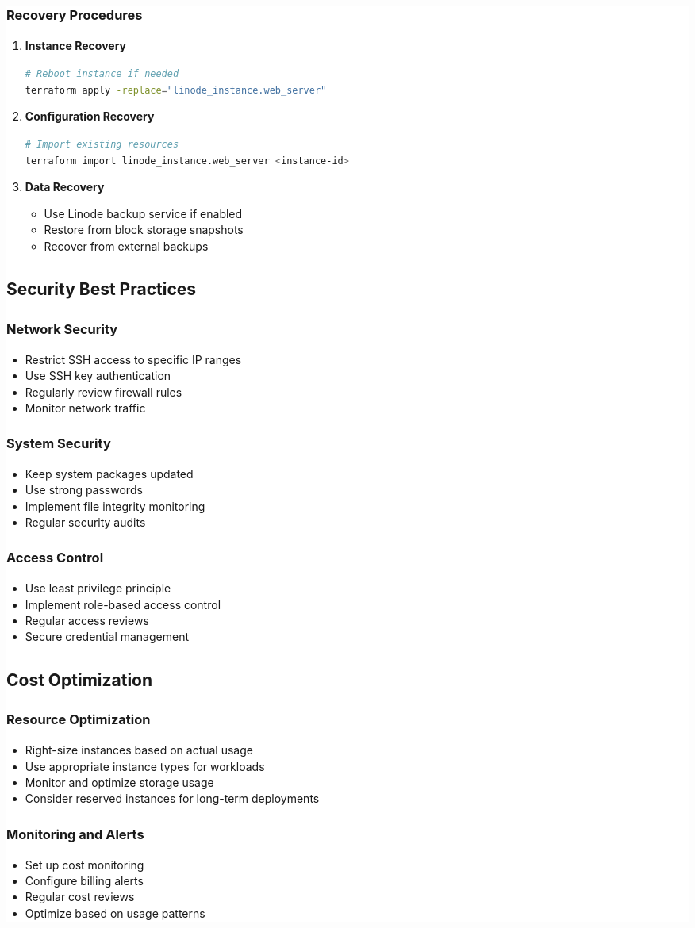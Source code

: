 ### Recovery Procedures

1. **Instance Recovery**
   ```bash
   # Reboot instance if needed
   terraform apply -replace="linode_instance.web_server"
   ```

2. **Configuration Recovery**
   ```bash
   # Import existing resources
   terraform import linode_instance.web_server <instance-id>
   ```

3. **Data Recovery**
   - Use Linode backup service if enabled
   - Restore from block storage snapshots
   - Recover from external backups

## Security Best Practices

### Network Security
- Restrict SSH access to specific IP ranges
- Use SSH key authentication
- Regularly review firewall rules
- Monitor network traffic

### System Security
- Keep system packages updated
- Use strong passwords
- Implement file integrity monitoring
- Regular security audits

### Access Control
- Use least privilege principle
- Implement role-based access control
- Regular access reviews
- Secure credential management

## Cost Optimization

### Resource Optimization
- Right-size instances based on actual usage
- Use appropriate instance types for workloads
- Monitor and optimize storage usage
- Consider reserved instances for long-term deployments

### Monitoring and Alerts
- Set up cost monitoring
- Configure billing alerts
- Regular cost reviews
- Optimize based on usage patterns
